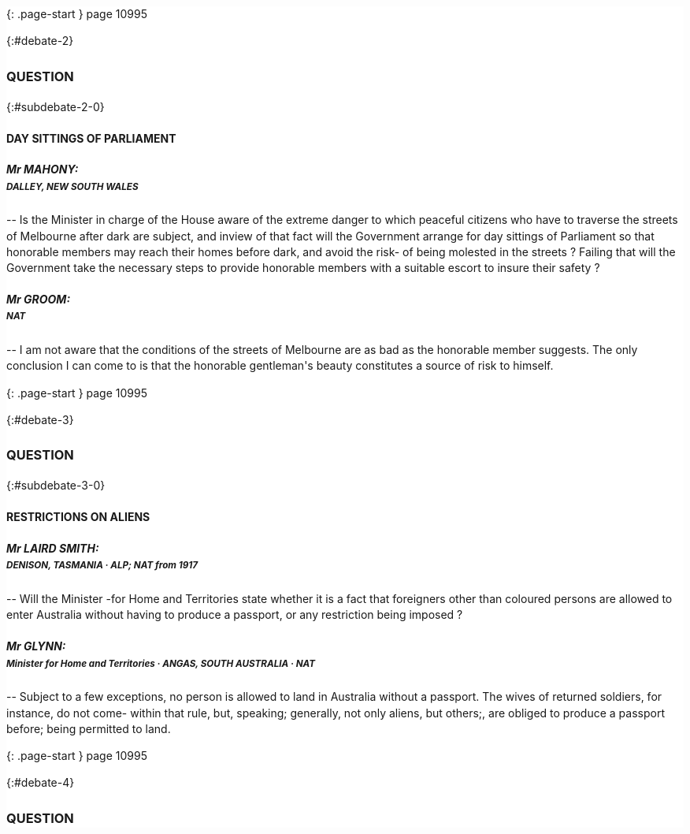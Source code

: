 {: .page-start }
page 10995

{:#debate-2}
### QUESTION

{:#subdebate-2-0}
#### DAY SITTINGS OF PARLIAMENT

##### Mr MAHONY:<br><small class="text-muted">DALLEY, NEW SOUTH WALES</small>

-- Is the Minister in charge of the House aware of the extreme danger to which peaceful citizens who have to traverse the streets of Melbourne after dark are subject, and inview of that fact will the Government arrange for day sittings of Parliament so that honorable members may reach their homes before dark, and avoid the risk- of being molested in the streets ?  Failing  that will the Government take the necessary steps to provide honorable members with a suitable escort to insure their safety ? 

##### Mr GROOM:<br><small class="text-muted">NAT</small>

-- I am not aware that the conditions of the streets of Melbourne are as bad as the honorable member suggests. The only conclusion I can come to is that the honorable gentleman's beauty constitutes a source of risk to himself. 

{: .page-start }
page 10995

{:#debate-3}
### QUESTION

{:#subdebate-3-0}
#### RESTRICTIONS ON ALIENS

##### Mr LAIRD SMITH:<br><small class="text-muted">DENISON, TASMANIA &middot; ALP; NAT from 1917</small>

-- Will the Minister -for Home and Territories state whether it is a fact that foreigners other than coloured persons are allowed to enter Australia without having to produce a passport, or any restriction being imposed ? 

##### Mr GLYNN:<br><small class="text-muted">Minister for Home and Territories &middot; ANGAS, SOUTH AUSTRALIA &middot; NAT</small>

-- Subject to a few exceptions, no person is allowed to land in Australia without a passport. The wives of returned soldiers, for instance, do not come- within that rule, but, speaking; generally, not  only aliens, but others;, are obliged to produce a passport before; being permitted to land. 

{: .page-start }
page 10995

{:#debate-4}
### QUESTION
